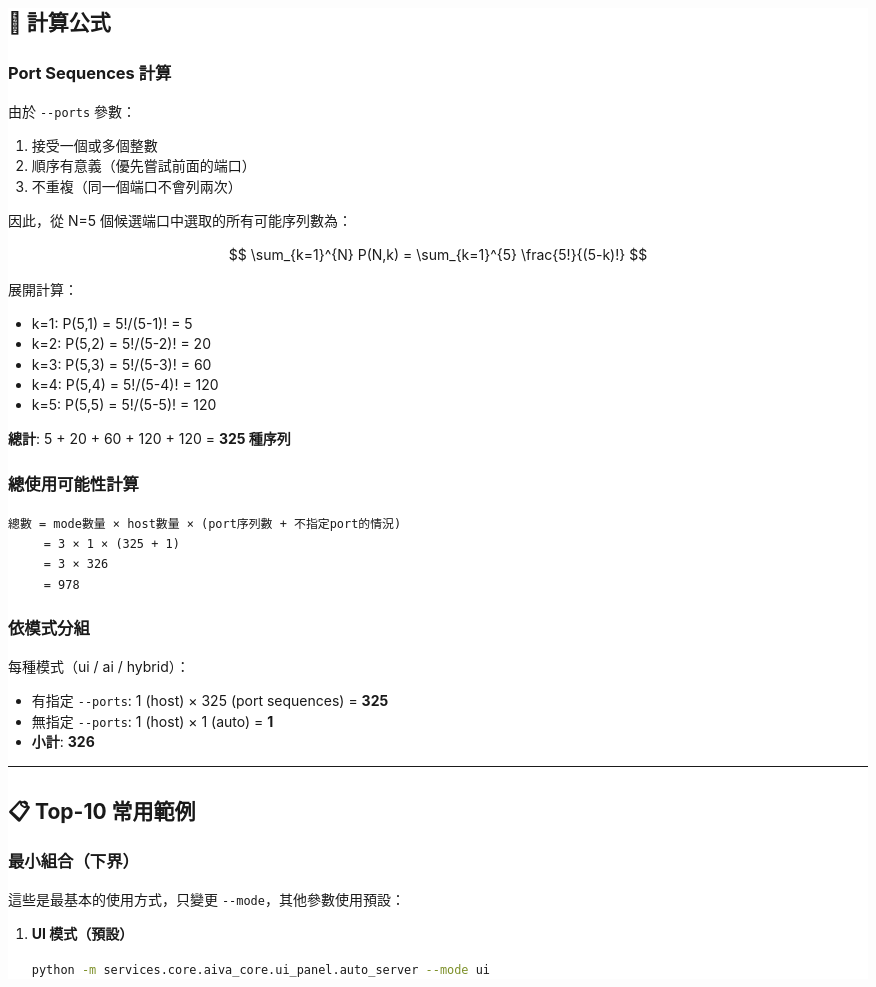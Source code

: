 
## 📐 計算公式

### Port Sequences 計算

由於 `--ports` 參數：
1. 接受一個或多個整數
2. 順序有意義（優先嘗試前面的端口）
3. 不重複（同一個端口不會列兩次）

因此，從 N=5 個候選端口中選取的所有可能序列數為：

$$
\sum_{k=1}^{N} P(N,k) = \sum_{k=1}^{5} \frac{5!}{(5-k)!}
$$

展開計算：
- k=1: P(5,1) = 5!/(5-1)! = 5
- k=2: P(5,2) = 5!/(5-2)! = 20
- k=3: P(5,3) = 5!/(5-3)! = 60
- k=4: P(5,4) = 5!/(5-4)! = 120
- k=5: P(5,5) = 5!/(5-5)! = 120

**總計**: 5 + 20 + 60 + 120 + 120 = **325 種序列**

### 總使用可能性計算

```
總數 = mode數量 × host數量 × (port序列數 + 不指定port的情況)
     = 3 × 1 × (325 + 1)
     = 3 × 326
     = 978
```

### 依模式分組

每種模式（ui / ai / hybrid）：
- 有指定 `--ports`: 1 (host) × 325 (port sequences) = **325**
- 無指定 `--ports`: 1 (host) × 1 (auto) = **1**
- **小計**: **326**

---

## 📋 Top-10 常用範例

### 最小組合（下界）

這些是最基本的使用方式，只變更 `--mode`，其他參數使用預設：

1. **UI 模式（預設）**
   ```bash
   python -m services.core.aiva_core.ui_panel.auto_server --mode ui
   ```
